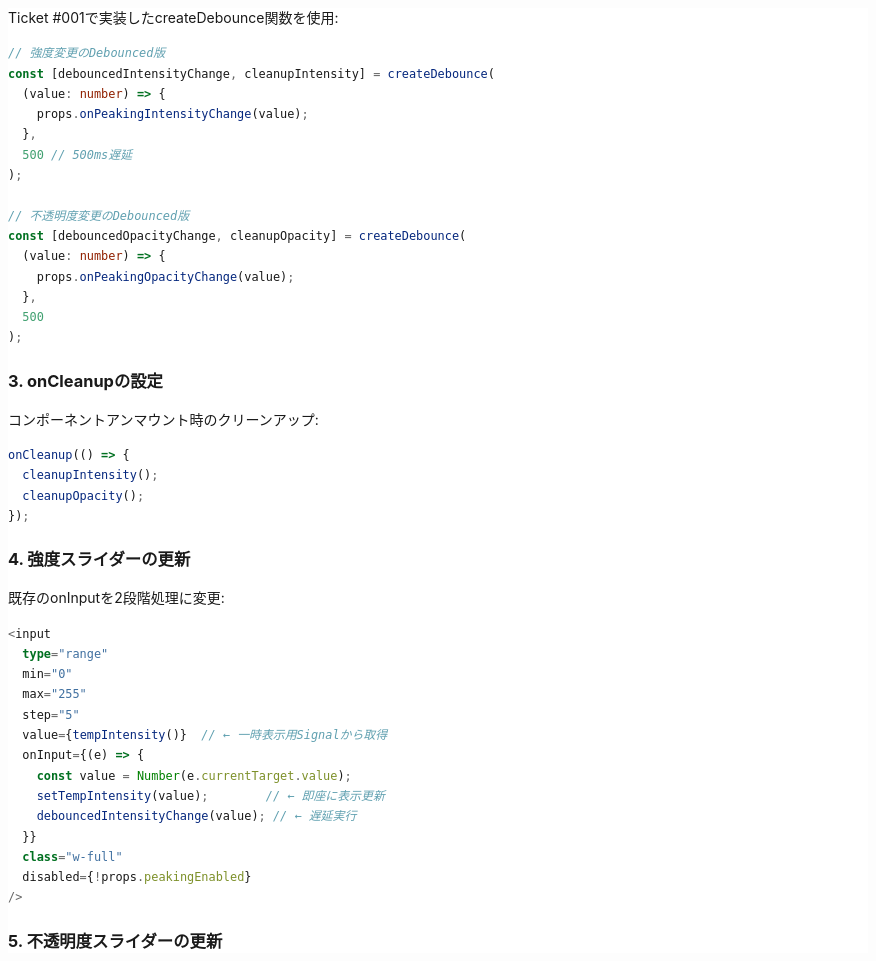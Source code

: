 Ticket #001で実装したcreateDebounce関数を使用:

```typescript
// 強度変更のDebounced版
const [debouncedIntensityChange, cleanupIntensity] = createDebounce(
  (value: number) => {
    props.onPeakingIntensityChange(value);
  },
  500 // 500ms遅延
);

// 不透明度変更のDebounced版
const [debouncedOpacityChange, cleanupOpacity] = createDebounce(
  (value: number) => {
    props.onPeakingOpacityChange(value);
  },
  500
);
```

### 3. onCleanupの設定

コンポーネントアンマウント時のクリーンアップ:

```typescript
onCleanup(() => {
  cleanupIntensity();
  cleanupOpacity();
});
```

### 4. 強度スライダーの更新

既存のonInputを2段階処理に変更:

```typescript
<input
  type="range"
  min="0"
  max="255"
  step="5"
  value={tempIntensity()}  // ← 一時表示用Signalから取得
  onInput={(e) => {
    const value = Number(e.currentTarget.value);
    setTempIntensity(value);        // ← 即座に表示更新
    debouncedIntensityChange(value); // ← 遅延実行
  }}
  class="w-full"
  disabled={!props.peakingEnabled}
/>
```

### 5. 不透明度スライダーの更新

